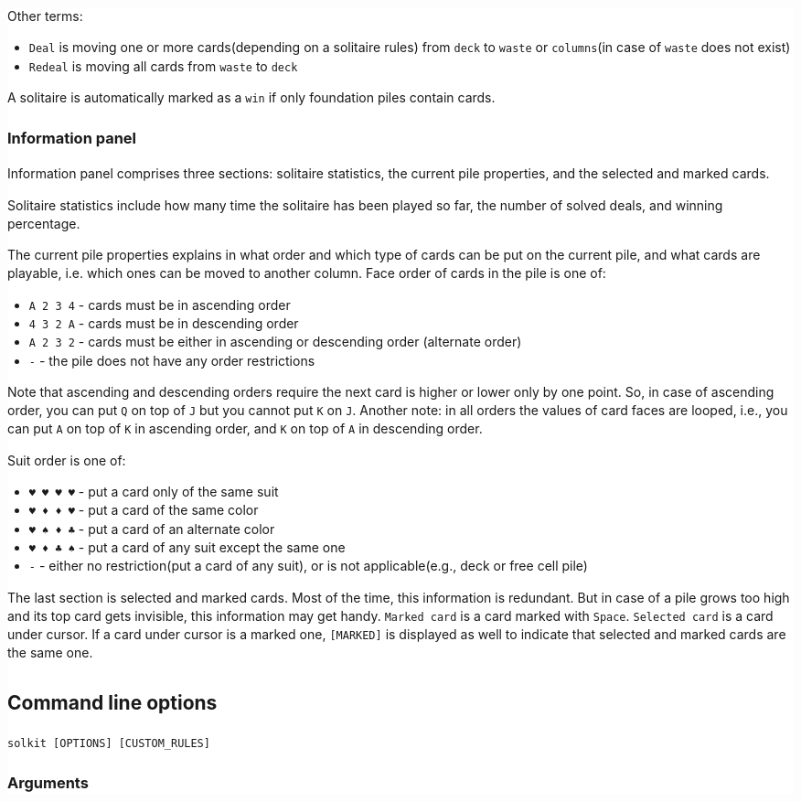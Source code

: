 Other terms:

- `Deal` is moving one or more cards(depending on a solitaire rules) from `deck` to `waste` or `columns`(in case of `waste` does not exist)
- `Redeal` is moving all cards from `waste` to `deck`

A solitaire is automatically marked as a `win` if only foundation piles contain cards.

### Information panel

Information panel comprises three sections: solitaire statistics, the current pile properties, and the selected and marked cards.

Solitaire statistics include how many time the solitaire has been played so far, the number of solved deals, and winning percentage.

The current pile properties explains in what order and which type of cards can be put on the current pile, and what cards are playable, i.e. which ones can be moved to another column. Face order of cards in the pile is one of:

- `A 2 3 4` - cards must be in ascending order
- `4 3 2 A` - cards must be in descending order
- `A 2 3 2` - cards must be either in ascending or descending order (alternate order)
- `-` - the pile does not have any order restrictions

Note that ascending and descending orders require the next card is higher or lower only by one point.
So, in case of ascending order, you can put `Q` on top of `J` but you cannot put `K` on `J`.
Another note: in all orders the values of card faces are looped, i.e., you can put `A` on top of `K` in ascending order, and `K` on top of `A` in descending order.

Suit order is one of:

- `♥ ♥ ♥ ♥` - put a card only of the same suit
- `♥ ♦ ♦ ♥` - put a card of the same color
- `♥ ♠ ♦ ♣` - put a card of an alternate color
- `♥ ♦ ♣ ♠` - put a card of any suit except the same one
- `-` - either no restriction(put a card of any suit), or is not applicable(e.g., deck or free cell pile)

The last section is selected and marked cards.
Most of the time, this information is redundant.
But in case of a pile grows too high and its top card gets invisible, this information may get handy.
`Marked card` is a card marked with `Space`. `Selected card` is a card under cursor.
If a card under cursor is a marked one, `[MARKED]` is displayed as well to indicate that selected and marked cards are the same one.

## Command line options

```
solkit [OPTIONS] [CUSTOM_RULES]
```

### Arguments
